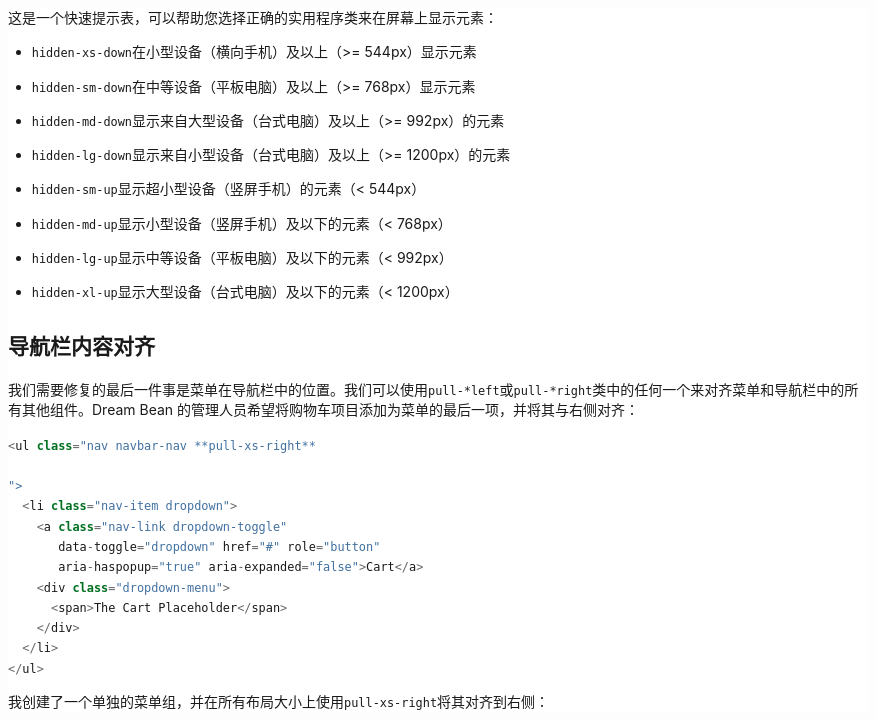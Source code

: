 这是一个快速提示表，可以帮助您选择正确的实用程序类来在屏幕上显示元素：

+   `hidden-xs-down`在小型设备（横向手机）及以上（>= 544px）显示元素

+   `hidden-sm-down`在中等设备（平板电脑）及以上（>= 768px）显示元素

+   `hidden-md-down`显示来自大型设备（台式电脑）及以上（>= 992px）的元素

+   `hidden-lg-down`显示来自小型设备（台式电脑）及以上（>= 1200px）的元素

+   `hidden-sm-up`显示超小型设备（竖屏手机）的元素（< 544px）

+   `hidden-md-up`显示小型设备（竖屏手机）及以下的元素（< 768px）

+   `hidden-lg-up`显示中等设备（平板电脑）及以下的元素（< 992px）

+   `hidden-xl-up`显示大型设备（台式电脑）及以下的元素（< 1200px）

## 导航栏内容对齐

我们需要修复的最后一件事是菜单在导航栏中的位置。我们可以使用`pull-*left`或`pull-*right`类中的任何一个来对齐菜单和导航栏中的所有其他组件。Dream Bean 的管理人员希望将购物车项目添加为菜单的最后一项，并将其与右侧对齐：

```ts
<ul class="nav navbar-nav **pull-xs-right** 

"> 
  <li class="nav-item dropdown"> 
    <a class="nav-link dropdown-toggle"  
       data-toggle="dropdown" href="#" role="button"  
       aria-haspopup="true" aria-expanded="false">Cart</a> 
    <div class="dropdown-menu"> 
      <span>The Cart Placeholder</span> 
    </div> 
  </li> 
</ul> 

```

我创建了一个单独的菜单组，并在所有布局大小上使用`pull-xs-right`将其对齐到右侧：
